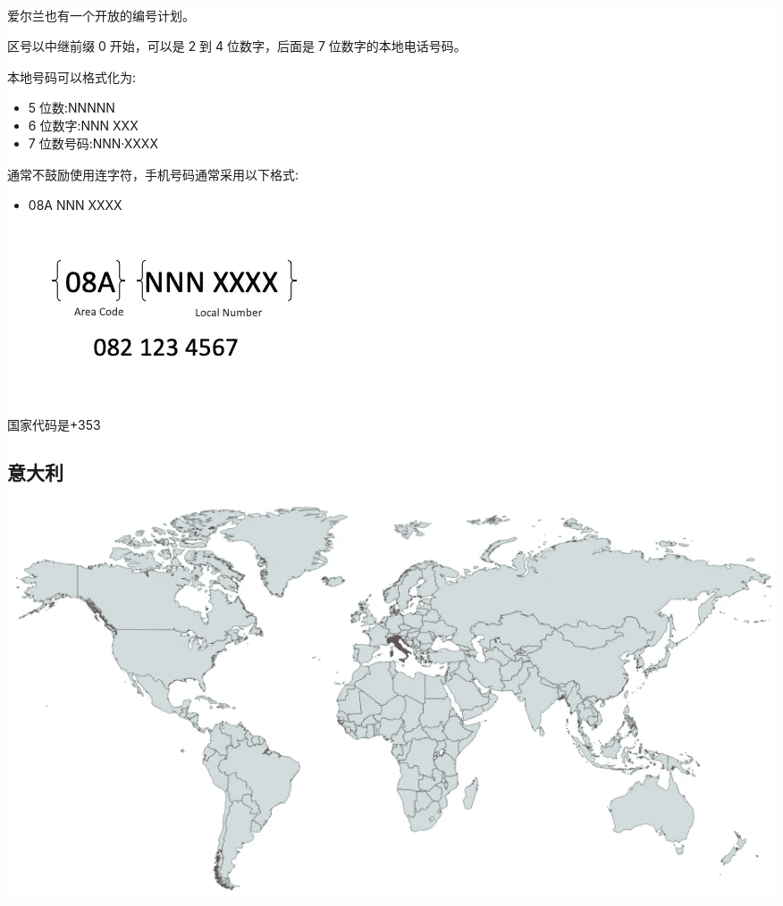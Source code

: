 爱尔兰也有一个开放的编号计划。

区号以中继前缀 0 开始，可以是 2 到 4 位数字，后面是 7 位数字的本地电话号码。

本地号码可以格式化为:

*   5 位数:NNNNN
*   6 位数字:NNN XXX
*   7 位数号码:NNN·XXXX

通常不鼓励使用连字符，手机号码通常采用以下格式:

*   08A NNN XXXX

![](img/1ee6da61ebbf430eab9d47561cdacf54.png)

国家代码是+353

## 意大利

![](img/30675dc120b31fdf90c282ad53c48f40.png)
